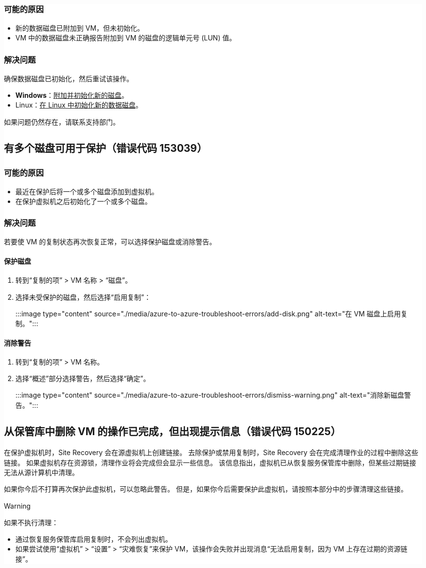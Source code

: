 ### <a name="possible-causes"></a>可能的原因

- 新的数据磁盘已附加到 VM，但未初始化。
- VM 中的数据磁盘未正确报告附加到 VM 的磁盘的逻辑单元号 (LUN) 值。

### <a name="fix-the-problem"></a>解决问题

确保数据磁盘已初始化，然后重试该操作。

- **Windows**：[附加并初始化新的磁盘](../virtual-machines/windows/attach-managed-disk-portal.md)。
- Linux：[在 Linux 中初始化新的数据磁盘](../virtual-machines/linux/add-disk.md)。

如果问题仍然存在，请联系支持部门。

## <a name="multiple-disks-available-for-protection-error-code-153039"></a>有多个磁盘可用于保护（错误代码 153039）

### <a name="possible-causes"></a>可能的原因

- 最近在保护后将一个或多个磁盘添加到虚拟机。
- 在保护虚拟机之后初始化了一个或多个磁盘。

### <a name="fix-the-problem"></a>解决问题

若要使 VM 的复制状态再次恢复正常，可以选择保护磁盘或消除警告。

#### <a name="to-protect-the-disks"></a>保护磁盘

1. 转到“复制的项” >  VM 名称  > “磁盘”。
1. 选择未受保护的磁盘，然后选择“启用复制”：

    :::image type="content" source="./media/azure-to-azure-troubleshoot-errors/add-disk.png" alt-text="在 VM 磁盘上启用复制。":::

#### <a name="to-dismiss-the-warning"></a>消除警告

1. 转到“复制的项” >  VM 名称。
1. 选择“概述”部分选择警告，然后选择“确定”。 

    :::image type="content" source="./media/azure-to-azure-troubleshoot-errors/dismiss-warning.png" alt-text="消除新磁盘警告。":::

## <a name="vm-removed-from-vault-completed-with-information-error-code-150225"></a>从保管库中删除 VM 的操作已完成，但出现提示信息（错误代码 150225）

在保护虚拟机时，Site Recovery 会在源虚拟机上创建链接。 去除保护或禁用复制时，Site Recovery 会在完成清理作业的过程中删除这些链接。 如果虚拟机存在资源锁，清理作业将会完成但会显示一些信息。 该信息指出，虚拟机已从恢复服务保管库中删除，但某些过期链接无法从源计算机中清理。

如果你今后不打算再次保护此虚拟机，可以忽略此警告。 但是，如果你今后需要保护此虚拟机，请按照本部分中的步骤清理这些链接。

> [!WARNING]
> 如果不执行清理：
>
> - 通过恢复服务保管库启用复制时，不会列出虚拟机。
> - 如果尝试使用“虚拟机” > “设置” > “灾难恢复”来保护 VM，该操作会失败并出现消息“无法启用复制，因为 VM 上存在过期的资源链接”。   

